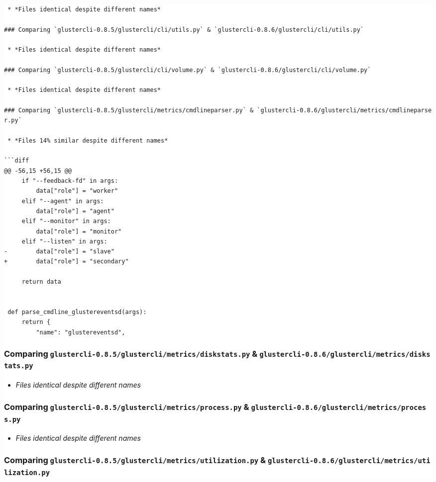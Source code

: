 ```
 * *Files identical despite different names*

### Comparing `glustercli-0.8.5/glustercli/cli/utils.py` & `glustercli-0.8.6/glustercli/cli/utils.py`

 * *Files identical despite different names*

### Comparing `glustercli-0.8.5/glustercli/cli/volume.py` & `glustercli-0.8.6/glustercli/cli/volume.py`

 * *Files identical despite different names*

### Comparing `glustercli-0.8.5/glustercli/metrics/cmdlineparser.py` & `glustercli-0.8.6/glustercli/metrics/cmdlineparser.py`

 * *Files 14% similar despite different names*

```diff
@@ -56,15 +56,15 @@
     if "--feedback-fd" in args:
         data["role"] = "worker"
     elif "--agent" in args:
         data["role"] = "agent"
     elif "--monitor" in args:
         data["role"] = "monitor"
     elif "--listen" in args:
-        data["role"] = "slave"
+        data["role"] = "secondary"
 
     return data
 
 
 def parse_cmdline_glustereventsd(args):
     return {
         "name": "glustereventsd",
```

### Comparing `glustercli-0.8.5/glustercli/metrics/diskstats.py` & `glustercli-0.8.6/glustercli/metrics/diskstats.py`

 * *Files identical despite different names*

### Comparing `glustercli-0.8.5/glustercli/metrics/process.py` & `glustercli-0.8.6/glustercli/metrics/process.py`

 * *Files identical despite different names*

### Comparing `glustercli-0.8.5/glustercli/metrics/utilization.py` & `glustercli-0.8.6/glustercli/metrics/utilization.py`
